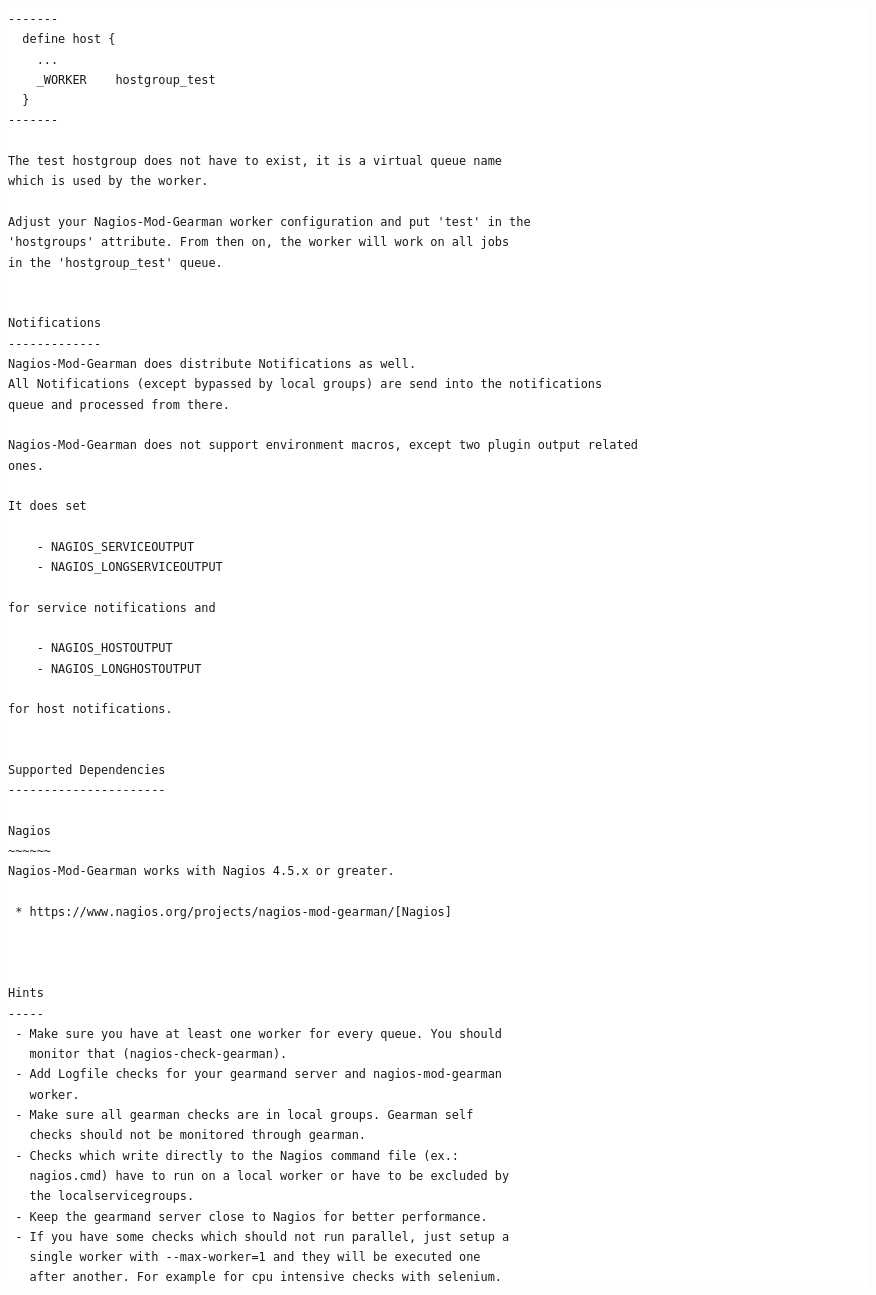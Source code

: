 ~~~~~~~~~~~~~~~~~~~~~~~~~~~~~~~~~~~~~~~~~~
-------
  define host {
    ...
    _WORKER    hostgroup_test
  }
-------

The test hostgroup does not have to exist, it is a virtual queue name
which is used by the worker.

Adjust your Nagios-Mod-Gearman worker configuration and put 'test' in the
'hostgroups' attribute. From then on, the worker will work on all jobs
in the 'hostgroup_test' queue.


Notifications
-------------
Nagios-Mod-Gearman does distribute Notifications as well.
All Notifications (except bypassed by local groups) are send into the notifications
queue and processed from there.

Nagios-Mod-Gearman does not support environment macros, except two plugin output related
ones.

It does set

    - NAGIOS_SERVICEOUTPUT
    - NAGIOS_LONGSERVICEOUTPUT

for service notifications and

    - NAGIOS_HOSTOUTPUT
    - NAGIOS_LONGHOSTOUTPUT

for host notifications.


Supported Dependencies
----------------------

Nagios
~~~~~~
Nagios-Mod-Gearman works with Nagios 4.5.x or greater.

 * https://www.nagios.org/projects/nagios-mod-gearman/[Nagios]



Hints
-----
 - Make sure you have at least one worker for every queue. You should
   monitor that (nagios-check-gearman).
 - Add Logfile checks for your gearmand server and nagios-mod-gearman
   worker.
 - Make sure all gearman checks are in local groups. Gearman self
   checks should not be monitored through gearman.
 - Checks which write directly to the Nagios command file (ex.:
   nagios.cmd) have to run on a local worker or have to be excluded by
   the localservicegroups.
 - Keep the gearmand server close to Nagios for better performance.
 - If you have some checks which should not run parallel, just setup a
   single worker with --max-worker=1 and they will be executed one
   after another. For example for cpu intensive checks with selenium.
~~~~~~~~~~~~~~~~~~~~~~~~~~~~~~~~~~~~~~~~~~